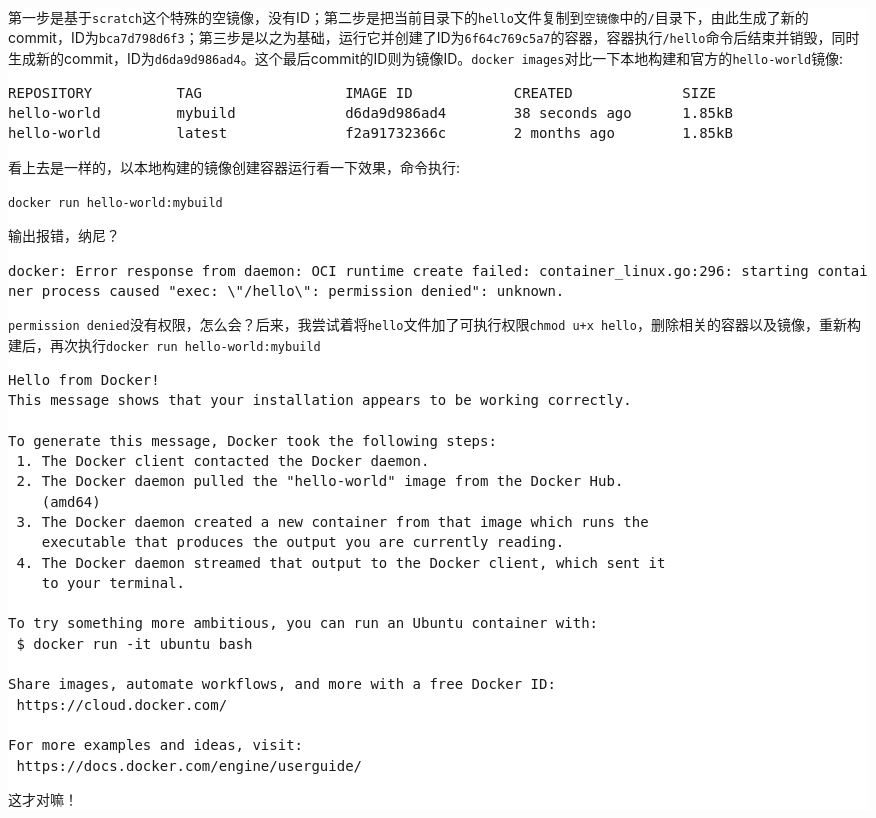 第一步是基于`scratch`这个特殊的空镜像，没有ID；第二步是把当前目录下的`hello`文件复制到`空镜像`中的`/`目录下，由此生成了新的commit，ID为`bca7d798d6f3`；第三步是以之为基础，运行它并创建了ID为`6f64c769c5a7`的容器，容器执行`/hello`命令后结束并销毁，同时生成新的commit，ID为`d6da9d986ad4`。这个最后commit的ID则为镜像ID。`docker images`对比一下本地构建和官方的`hello-world`镜像:
<pre>
REPOSITORY          TAG                 IMAGE ID            CREATED             SIZE
hello-world         mybuild             d6da9d986ad4        38 seconds ago      1.85kB
hello-world         latest              f2a91732366c        2 months ago        1.85kB
</pre>

看上去是一样的，以本地构建的镜像创建容器运行看一下效果，命令执行:
``` bash
docker run hello-world:mybuild
```
输出报错，纳尼？
<pre>
docker: Error response from daemon: OCI runtime create failed: container_linux.go:296: starting container process caused "exec: \"/hello\": permission denied": unknown.
</pre>

`permission denied`没有权限，怎么会？后来，我尝试着将`hello`文件加了可执行权限`chmod u+x hello`，删除相关的容器以及镜像，重新构建后，再次执行`docker run hello-world:mybuild`
<pre>
Hello from Docker!
This message shows that your installation appears to be working correctly.

To generate this message, Docker took the following steps:
 1. The Docker client contacted the Docker daemon.
 2. The Docker daemon pulled the "hello-world" image from the Docker Hub.
    (amd64)
 3. The Docker daemon created a new container from that image which runs the
    executable that produces the output you are currently reading.
 4. The Docker daemon streamed that output to the Docker client, which sent it
    to your terminal.

To try something more ambitious, you can run an Ubuntu container with:
 $ docker run -it ubuntu bash

Share images, automate workflows, and more with a free Docker ID:
 https://cloud.docker.com/

For more examples and ideas, visit:
 https://docs.docker.com/engine/userguide/
</pre>

这才对嘛！

